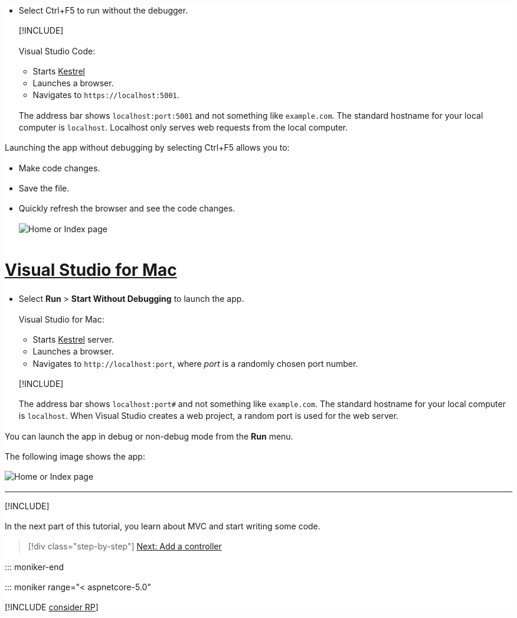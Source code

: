 * Select Ctrl+F5 to run without the debugger.

  [!INCLUDE[](~/includes/trustCertVSC.md)]

  Visual Studio Code:

  * Starts [Kestrel](xref:fundamentals/servers/kestrel)
  * Launches a browser.
  * Navigates to `https://localhost:5001`.

  The address bar shows `localhost:port:5001` and not something like `example.com`. The standard hostname for your local computer is `localhost`. Localhost only serves web requests from the local computer.

Launching the app without debugging by selecting Ctrl+F5 allows you to:

* Make code changes.
* Save the file.
* Quickly refresh the browser and see the code changes.

  ![Home or Index page](start-mvc/_static/home50-port5001.png)

# [Visual Studio for Mac](#tab/visual-studio-mac)

* Select **Run** > **Start Without Debugging** to launch the app.

  Visual Studio for Mac:

  * Starts [Kestrel](xref:fundamentals/servers/index#kestrel) server.
  * Launches a browser.
  * Navigates to `http://localhost:port`, where *port* is a randomly chosen port number.

  [!INCLUDE[](~/includes/trustCertMac.md)]

  The address bar shows `localhost:port#` and not something like `example.com`. The standard hostname for your local computer is `localhost`. When Visual Studio creates a web project, a random port is used for the web server.

You can launch the app in debug or non-debug mode from the **Run** menu.

The following image shows the app:

![Home or Index page](./start-mvc/_static/output_macos.png)

---

[!INCLUDE[](~/includes/vs-vsc-vsmac-help.md)]

In the next part of this tutorial, you learn about MVC and start writing some code.

> [!div class="step-by-step"]
> [Next: Add a controller](adding-controller.md)

::: moniker-end

::: moniker range="< aspnetcore-5.0"

[!INCLUDE [consider RP](~/includes/razor.md)]

